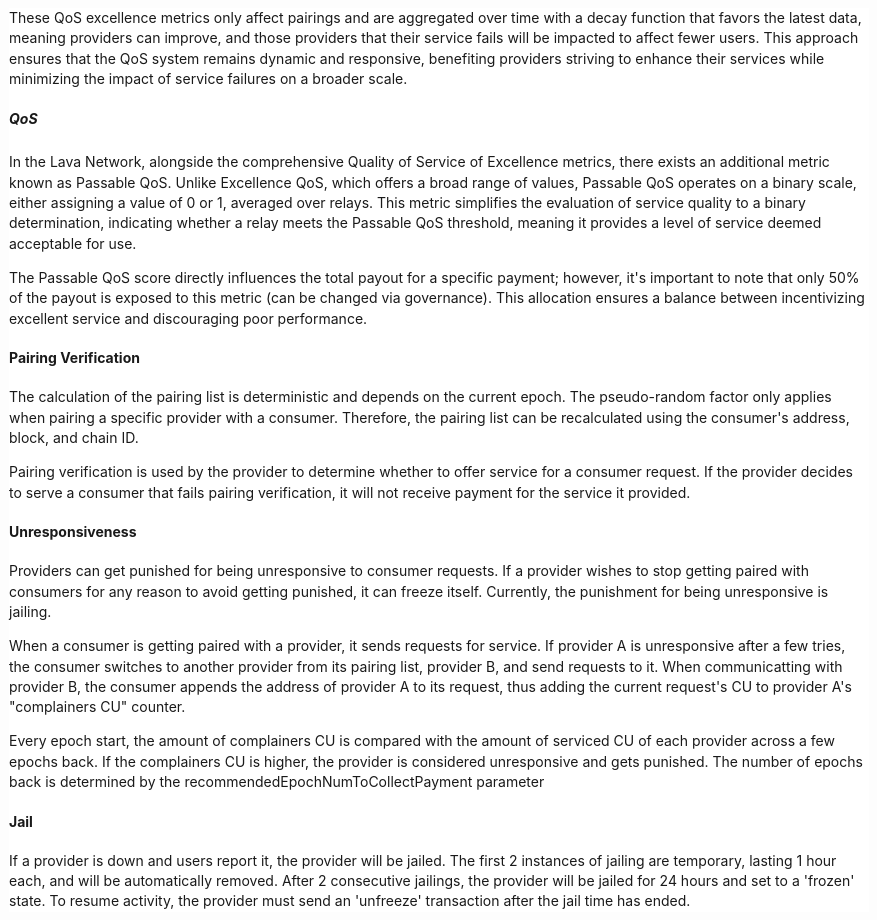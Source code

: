 These QoS excellence metrics only affect pairings and are aggregated over time with a decay function that favors the latest data, meaning providers can improve, and those providers that their service fails will be impacted to affect fewer users. This approach ensures that the QoS system remains dynamic and responsive, benefiting providers striving to enhance their services while minimizing the impact of service failures on a broader scale.

##### QoS

In the Lava Network, alongside the comprehensive Quality of Service of Excellence metrics, there exists an additional metric known as Passable QoS. Unlike Excellence QoS, which offers a broad range of values, Passable QoS operates on a binary scale, either assigning a value of 0 or 1, averaged over relays. This metric simplifies the evaluation of service quality to a binary determination, indicating whether a relay meets the Passable QoS threshold, meaning it provides a level of service deemed acceptable for use.

The Passable QoS score directly influences the total payout for a specific payment; however, it's important to note that only 50% of the payout is exposed to this metric (can be changed via governance). This allocation ensures a balance between incentivizing excellent service and discouraging poor performance.

#### Pairing Verification

The calculation of the pairing list is deterministic and depends on the current epoch. The pseudo-random factor only applies when pairing a specific provider with a consumer. Therefore, the pairing list can be recalculated using the consumer's address, block, and chain ID.

Pairing verification is used by the provider to determine whether to offer service for a consumer request. If the provider decides to serve a consumer that fails pairing verification, it will not receive payment for the service it provided.

#### Unresponsiveness

Providers can get punished for being unresponsive to consumer requests. If a provider wishes to stop getting paired with consumers for any reason to avoid getting punished, it can freeze itself. Currently, the punishment for being unresponsive is jailing.

When a consumer is getting paired with a provider, it sends requests for service. If provider A is unresponsive after a few tries, the consumer switches to another provider from its pairing list, provider B, and send requests to it. When communicatting with provider B, the consumer appends the address of provider A to its request, thus adding the current request's CU to provider A's "complainers CU" counter.

Every epoch start, the amount of complainers CU is compared with the amount of serviced CU of each provider across a few epochs back. If the complainers CU is higher, the provider is considered unresponsive and gets punished. The number of epochs back is determined by the recommendedEpochNumToCollectPayment parameter

#### Jail

If a provider is down and users report it, the provider will be jailed.
The first 2 instances of jailing are temporary, lasting 1 hour each, and will be automatically removed.
After 2 consecutive jailings, the provider will be jailed for 24 hours and set to a 'frozen' state. To resume activity, the provider must send an 'unfreeze' transaction after the jail time has ended.
